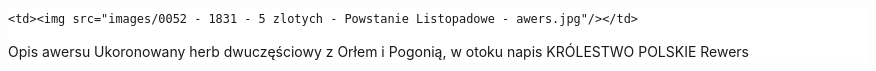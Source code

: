     <td><img src="images/0052 - 1831 - 5 zlotych - Powstanie Listopadowe - awers.jpg"/></td>
  </tr>
  <tr>
    <th>Opis awersu</th>
    <td>Ukoronowany herb dwuczęściowy z Orłem i Pogonią, w otoku napis KRÓLESTWO POLSKIE</td>
  </tr>
  <tr>
    <th>Rewers</th>